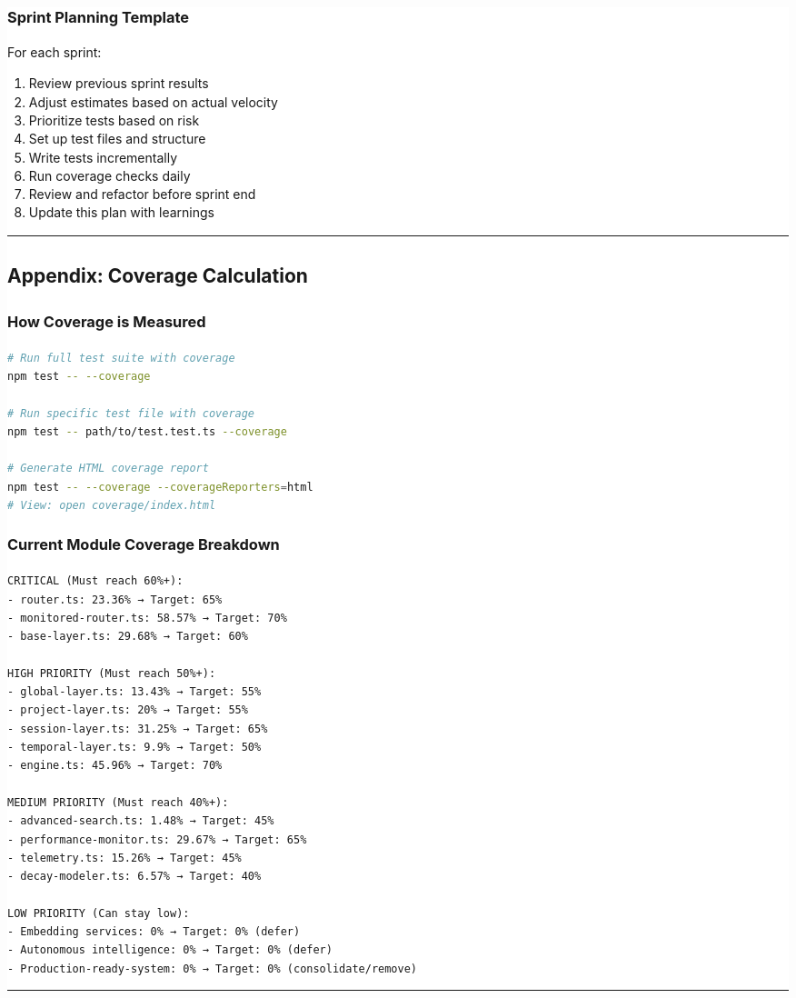 ### Sprint Planning Template

For each sprint:

1. Review previous sprint results
2. Adjust estimates based on actual velocity
3. Prioritize tests based on risk
4. Set up test files and structure
5. Write tests incrementally
6. Run coverage checks daily
7. Review and refactor before sprint end
8. Update this plan with learnings

---

## Appendix: Coverage Calculation

### How Coverage is Measured

```bash
# Run full test suite with coverage
npm test -- --coverage

# Run specific test file with coverage
npm test -- path/to/test.test.ts --coverage

# Generate HTML coverage report
npm test -- --coverage --coverageReporters=html
# View: open coverage/index.html
```

### Current Module Coverage Breakdown

```
CRITICAL (Must reach 60%+):
- router.ts: 23.36% → Target: 65%
- monitored-router.ts: 58.57% → Target: 70%
- base-layer.ts: 29.68% → Target: 60%

HIGH PRIORITY (Must reach 50%+):
- global-layer.ts: 13.43% → Target: 55%
- project-layer.ts: 20% → Target: 55%
- session-layer.ts: 31.25% → Target: 65%
- temporal-layer.ts: 9.9% → Target: 50%
- engine.ts: 45.96% → Target: 70%

MEDIUM PRIORITY (Must reach 40%+):
- advanced-search.ts: 1.48% → Target: 45%
- performance-monitor.ts: 29.67% → Target: 65%
- telemetry.ts: 15.26% → Target: 45%
- decay-modeler.ts: 6.57% → Target: 40%

LOW PRIORITY (Can stay low):
- Embedding services: 0% → Target: 0% (defer)
- Autonomous intelligence: 0% → Target: 0% (defer)
- Production-ready-system: 0% → Target: 0% (consolidate/remove)
```

---